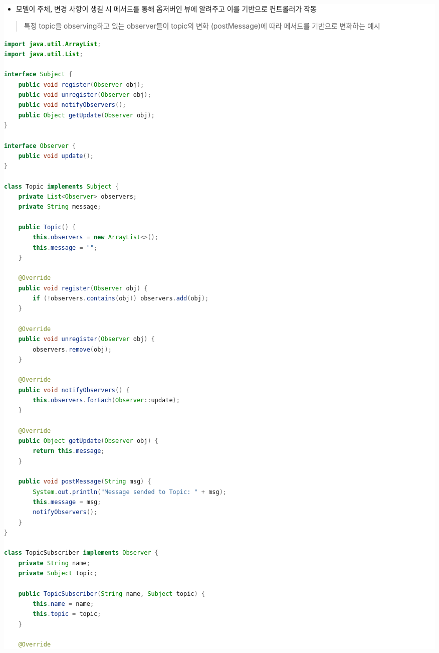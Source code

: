 - 모델이 주체, 변경 사항이 생길 시 메서드를 통해 옵저버인 뷰에 알려주고 이를 기반으로 컨트롤러가 작동

> 특정 topic을 observing하고 있는 observer들이 topic의 변화 (postMessage)에 따라 메서드를 기반으로 변화하는 예시

```java
import java.util.ArrayList;
import java.util.List;

interface Subject {
    public void register(Observer obj);
    public void unregister(Observer obj);
    public void notifyObservers();
    public Object getUpdate(Observer obj);
}

interface Observer {
    public void update(); 
}

class Topic implements Subject {
    private List<Observer> observers;
    private String message; 

    public Topic() {
        this.observers = new ArrayList<>();
        this.message = "";
    }

    @Override
    public void register(Observer obj) {
        if (!observers.contains(obj)) observers.add(obj); 
    }

    @Override
    public void unregister(Observer obj) {
        observers.remove(obj); 
    }

    @Override
    public void notifyObservers() {   
        this.observers.forEach(Observer::update); 
    }

    @Override
    public Object getUpdate(Observer obj) {
        return this.message;
    } 

    public void postMessage(String msg) {
        System.out.println("Message sended to Topic: " + msg);
        this.message = msg; 
        notifyObservers();
    }
}

class TopicSubscriber implements Observer {
    private String name;
    private Subject topic;

    public TopicSubscriber(String name, Subject topic) {
        this.name = name;
        this.topic = topic;
    }

    @Override
```